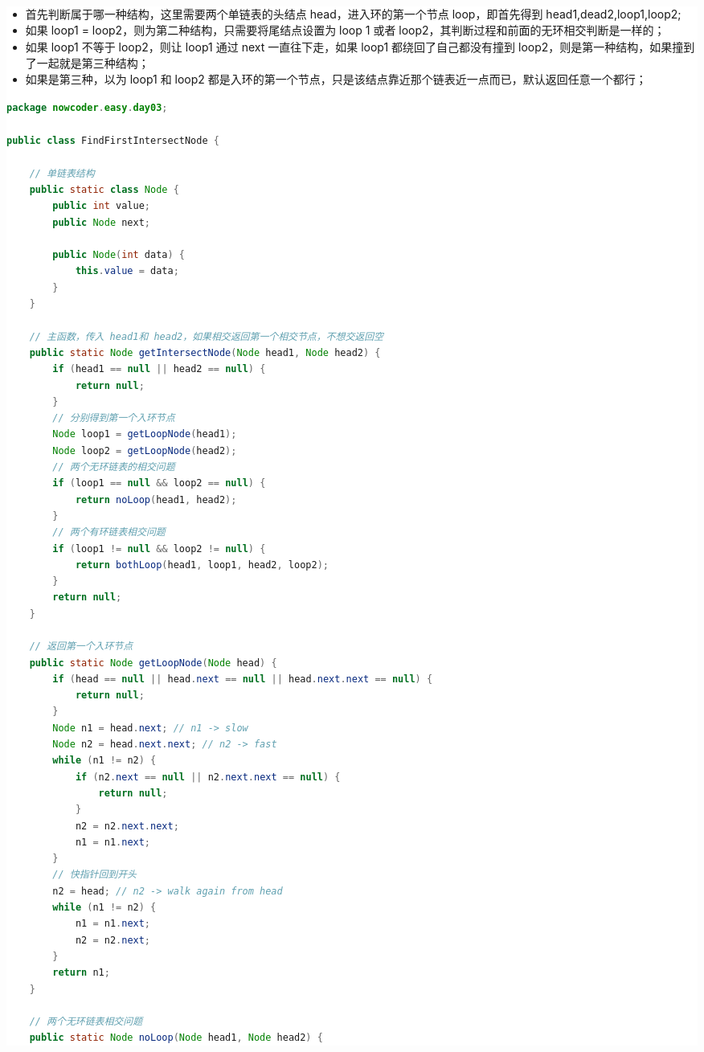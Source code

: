 - 首先判断属于哪一种结构，这里需要两个单链表的头结点 head，进入环的第一个节点 loop，即首先得到 head1,dead2,loop1,loop2;
- 如果 loop1 = loop2，则为第二种结构，只需要将尾结点设置为 loop 1 或者 loop2，其判断过程和前面的无环相交判断是一样的；
- 如果 loop1 不等于 loop2，则让 loop1 通过 next 一直往下走，如果 loop1 都绕回了自己都没有撞到 loop2，则是第一种结构，如果撞到了一起就是第三种结构；
- 如果是第三种，以为 loop1 和 loop2 都是入环的第一个节点，只是该结点靠近那个链表近一点而已，默认返回任意一个都行；

```java
package nowcoder.easy.day03;

public class FindFirstIntersectNode {

	// 单链表结构
	public static class Node {
		public int value;
		public Node next;

		public Node(int data) {
			this.value = data;
		}
	}

	// 主函数，传入 head1和 head2，如果相交返回第一个相交节点，不想交返回空
	public static Node getIntersectNode(Node head1, Node head2) {
		if (head1 == null || head2 == null) {
			return null;
		}
		// 分别得到第一个入环节点
		Node loop1 = getLoopNode(head1);
		Node loop2 = getLoopNode(head2);
		// 两个无环链表的相交问题
		if (loop1 == null && loop2 == null) {
			return noLoop(head1, head2);
		}
		// 两个有环链表相交问题
		if (loop1 != null && loop2 != null) {
			return bothLoop(head1, loop1, head2, loop2);
		}
		return null;
	}

	// 返回第一个入环节点
	public static Node getLoopNode(Node head) {
		if (head == null || head.next == null || head.next.next == null) {
			return null;
		}
		Node n1 = head.next; // n1 -> slow
		Node n2 = head.next.next; // n2 -> fast
		while (n1 != n2) {
			if (n2.next == null || n2.next.next == null) {
				return null;
			}
			n2 = n2.next.next;
			n1 = n1.next;
		}
		// 快指针回到开头
		n2 = head; // n2 -> walk again from head
		while (n1 != n2) {
			n1 = n1.next;
			n2 = n2.next;
		}
		return n1;
	}

	// 两个无环链表相交问题
	public static Node noLoop(Node head1, Node head2) {
```